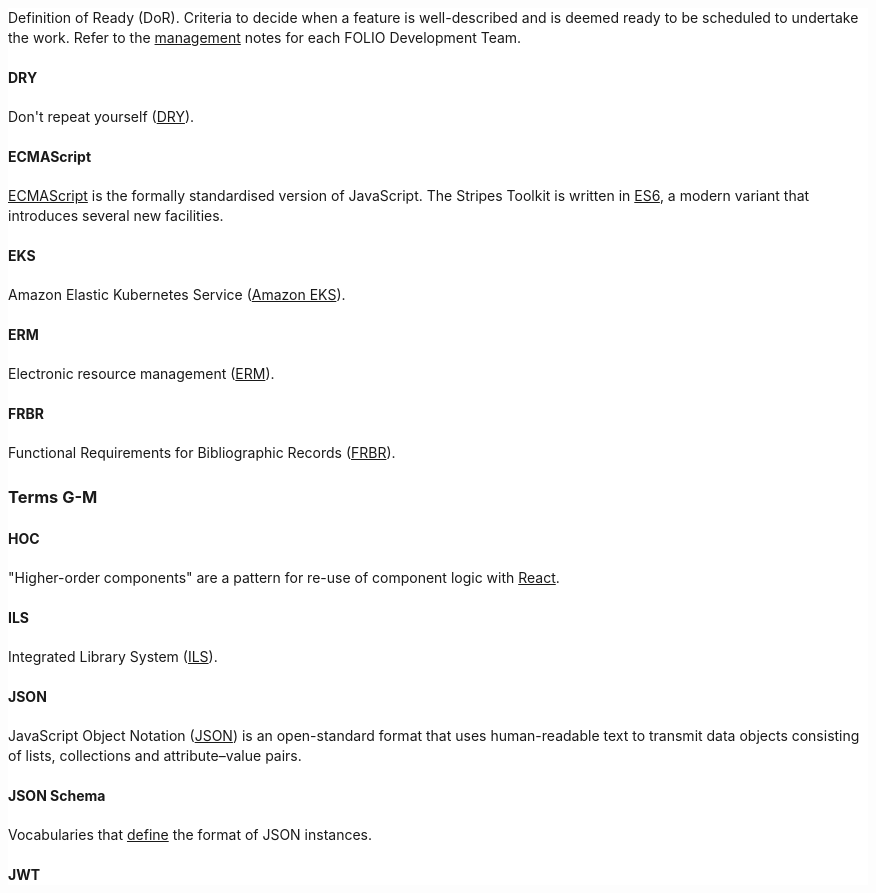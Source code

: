 Definition of Ready (DoR).
Criteria to decide when a feature is well-described and is deemed ready to be scheduled to undertake the work.
Refer to the [management](/guidelines/#development-management) notes for each FOLIO Development Team.

#### DRY

Don't repeat yourself
([DRY](https://en.wikipedia.org/wiki/Don%27t_repeat_yourself)).

#### ECMAScript

[ECMAScript](https://en.wikipedia.org/wiki/ECMAScript)
is the formally standardised version of JavaScript.
The Stripes Toolkit is written in
[ES6](http://es6-features.org/),
a modern variant that introduces several new facilities.

#### EKS

Amazon Elastic Kubernetes Service ([Amazon EKS](https://aws.amazon.com/eks/)).

#### ERM

Electronic resource management ([ERM](https://en.wikipedia.org/wiki/Electronic_resource_management)).

#### FRBR

Functional Requirements for Bibliographic Records
([FRBR](https://en.wikipedia.org/wiki/Functional_Requirements_for_Bibliographic_Records)).

### Terms G-M

#### HOC

"Higher-order components" are a pattern for re-use of component logic with [React](#react).

#### ILS

Integrated Library System
([ILS](https://en.wikipedia.org/wiki/Integrated_library_system)).

#### JSON

JavaScript Object Notation
([JSON](https://en.wikipedia.org/wiki/JSON))
is an open-standard format that uses human-readable text to transmit
data objects consisting of lists, collections and attribute–value pairs.

#### JSON Schema

Vocabularies that [define](/start/primer-raml/) the format of JSON instances.

#### JWT

